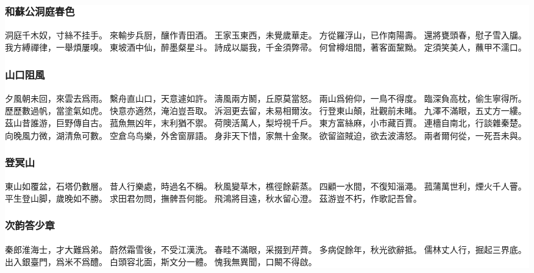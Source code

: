 ### 和蘇公洞庭春色
洞庭千木奴，寸絲不挂手。
來輸步兵厨，釀作青田酒。
王家玉東西，未覺歲華走。
方從羅浮山，已作南陽壽。
還將甕頭春，慰子雪入牖。
我方縛禪律，一舉煩屢嗅。
東坡酒中仙，醉墨粲星斗。
詩成以屬我，千金須弊帚。
何曾樽俎間，著客面黧黝。
定須笑美人，蘸甲不濡口。

### 山口阻風
夕風朝未回，來雲去爲雨。
繫舟直山口，天意遽如許。
濤風兩方鬭，丘原莫當怒。
兩山爲俯仰，一鳥不得度。
臨深負高枕，偷生寧得所。
歷歷數過帆，當塗氣如虎。
快意亦適然，淹泊豈吾取。
泝洄更去留，未易相爾汝。
行登東山顛，壯觀前未睹。
九澤不滿眼，五丈方一縷。
茲山昔誰游，巨野傳自古。
菰魚無凶年，末利猶不禦。
荷隩活萬人，梨埒視千戶。
東方富絲麻，小市藏百賈。
連檣自南北，行談雜秦楚。
向晚風力微，湖清魚可數。
空倉乌鸟樂，外舍窗扉語。
身非天下惜，家無十金聚。
欲留盜賊迫，欲去波濤怒。
兩者爾何從，一死吾未與。

### 登冥山
東山如覆盆，石塔仍數層。
昔人行樂處，時過名不稱。
秋風變草木，樵徑餘薪蒸。
四顧一水間，不復知淄澠。
菰蒲萬世利，煙火千人罾。
平生登山脚，歲晚如不勝。
求田君勿問，撫髀吾何能。
飛鴻將目遠，秋水留心澄。
茲游豈不朽，作歌記吾曾。

### 次韵答少章
秦郎淮海士，才大難爲弟。
蔚然霜雪後，不受江漢洗。
春畦不滿眼，采掇到芹薺。
多病促餘年，秋光欲辭抵。
儒林丈人行，掘起三界底。
出入銀臺門，爲米不爲醴。
白頭容北面，斯文分一體。
愧我無異聞，口闞不得啟。
